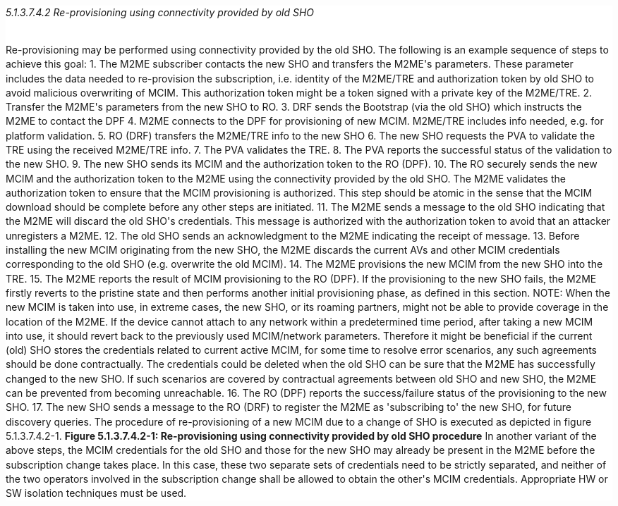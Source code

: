 ###### 5.1.3.7.4.2 Re-provisioning using connectivity provided by old SHO
Re-provisioning may be performed using connectivity provided by the old SHO.
The following is an example sequence of steps to achieve this goal:
1\. The M2ME subscriber contacts the new SHO and transfers the M2ME's
parameters. These parameter includes the data needed to re-provision the
subscription, i.e. identity of the M2ME/TRE and authorization token by old SHO
to avoid malicious overwriting of MCIM. This authorization token might be a
token signed with a private key of the M2ME/TRE.
2\. Transfer the M2ME's parameters from the new SHO to RO.
3\. DRF sends the Bootstrap (via the old SHO) which instructs the M2ME to
contact the DPF
4\. M2ME connects to the DPF for provisioning of new MCIM. M2ME/TRE includes
info needed, e.g. for platform validation.
5\. RO (DRF) transfers the M2ME/TRE info to the new SHO
6\. The new SHO requests the PVA to validate the TRE using the received
M2ME/TRE info.
7\. The PVA validates the TRE.
8\. The PVA reports the successful status of the validation to the new SHO.
9\. The new SHO sends its MCIM and the authorization token to the RO (DPF).
10\. The RO securely sends the new MCIM and the authorization token to the
M2ME using the connectivity provided by the old SHO. The M2ME validates the
authorization token to ensure that the MCIM provisioning is authorized. This
step should be atomic in the sense that the MCIM download should be complete
before any other steps are initiated.
11\. The M2ME sends a message to the old SHO indicating that the M2ME will
discard the old SHO's credentials. This message is authorized with the
authorization token to avoid that an attacker unregisters a M2ME.
12\. The old SHO sends an acknowledgment to the M2ME indicating the receipt of
message.
13\. Before installing the new MCIM originating from the new SHO, the M2ME
discards the current AVs and other MCIM credentials corresponding to the old
SHO (e.g. overwrite the old MCIM).
14\. The M2ME provisions the new MCIM from the new SHO into the TRE.
15\. The M2ME reports the result of MCIM provisioning to the RO (DPF). If the
provisioning to the new SHO fails, the M2ME firstly reverts to the pristine
state and then performs another initial provisioning phase, as defined in this
section.
NOTE: When the new MCIM is taken into use, in extreme cases, the new SHO, or
its roaming partners, might not be able to provide coverage in the location of
the M2ME. If the device cannot attach to any network within a predetermined
time period, after taking a new MCIM into use, it should revert back to the
previously used MCIM/network parameters. Therefore it might be beneficial if
the current (old) SHO stores the credentials related to current active MCIM,
for some time to resolve error scenarios, any such agreements should be done
contractually. The credentials could be deleted when the old SHO can be sure
that the M2ME has successfully changed to the new SHO. If such scenarios are
covered by contractual agreements between old SHO and new SHO, the M2ME can be
prevented from becoming unreachable.
16\. The RO (DPF) reports the success/failure status of the provisioning to
the new SHO.
17\. The new SHO sends a message to the RO (DRF) to register the M2ME as
'subscribing to' the new SHO, for future discovery queries.
The procedure of re-provisioning of a new MCIM due to a change of SHO is
executed as depicted in figure 5.1.3.7.4.2-1.
**Figure 5.1.3.7.4.2-1: Re-provisioning using connectivity provided by old SHO
procedure**
In another variant of the above steps, the MCIM credentials for the old SHO
and those for the new SHO may already be present in the M2ME before the
subscription change takes place. In this case, these two separate sets of
credentials need to be strictly separated, and neither of the two operators
involved in the subscription change shall be allowed to obtain the other's
MCIM credentials. Appropriate HW or SW isolation techniques must be used.